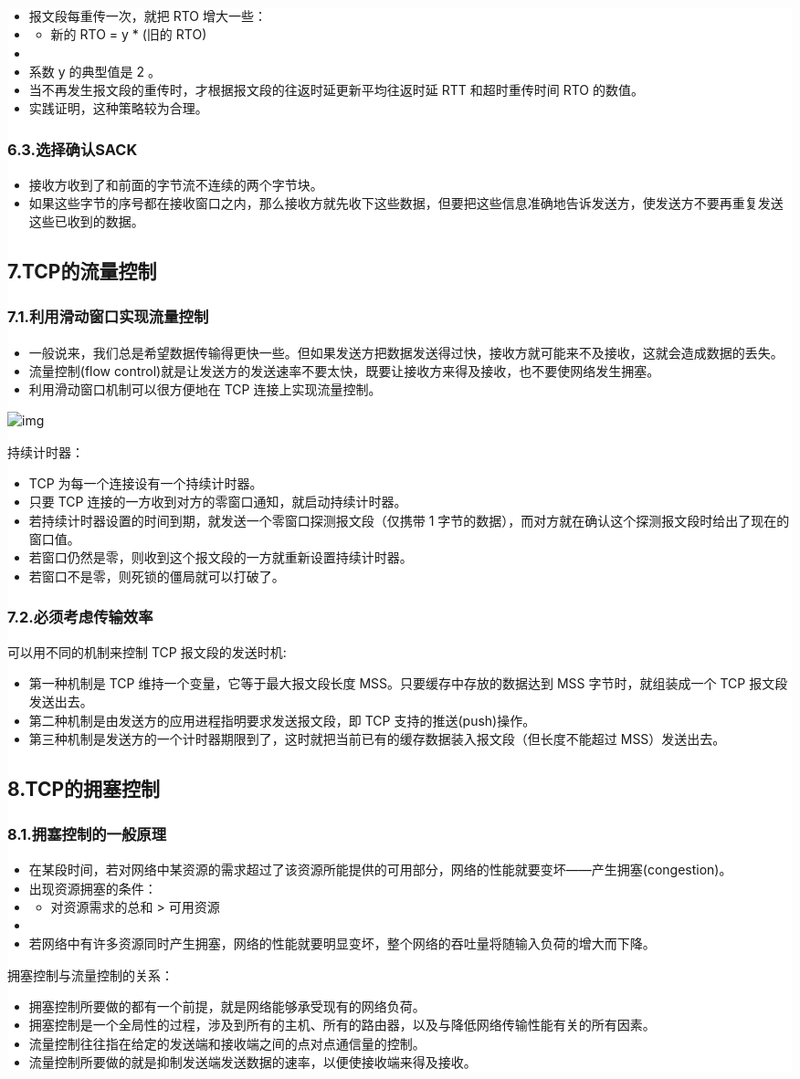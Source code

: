 - 报文段每重传一次，就把 RTO 增大一些：
- - 新的 RTO = y * (旧的 RTO)
- 
- 系数 y 的典型值是 2 。
- 当不再发生报文段的重传时，才根据报文段的往返时延更新平均往返时延 RTT 和超时重传时间 RTO 的数值。
- 实践证明，这种策略较为合理。

### **6.3.选择确认SACK**

- 接收方收到了和前面的字节流不连续的两个字节块。
- 如果这些字节的序号都在接收窗口之内，那么接收方就先收下这些数据，但要把这些信息准确地告诉发送方，使发送方不要再重复发送这些已收到的数据。

## 7.TCP的流量控制

### **7.1.利用滑动窗口实现流量控制**

- 一般说来，我们总是希望数据传输得更快一些。但如果发送方把数据发送得过快，接收方就可能来不及接收，这就会造成数据的丢失。
- 流量控制(flow control)就是让发送方的发送速率不要太快，既要让接收方来得及接收，也不要使网络发生拥塞。
- 利用滑动窗口机制可以很方便地在 TCP 连接上实现流量控制。

![img](https://pic3.zhimg.com/80/v2-436e42cf04269bb6cc143fdb1363114e_720w.webp)

持续计时器：

- TCP 为每一个连接设有一个持续计时器。
- 只要 TCP 连接的一方收到对方的零窗口通知，就启动持续计时器。
- 若持续计时器设置的时间到期，就发送一个零窗口探测报文段（仅携带 1 字节的数据），而对方就在确认这个探测报文段时给出了现在的窗口值。
- 若窗口仍然是零，则收到这个报文段的一方就重新设置持续计时器。
- 若窗口不是零，则死锁的僵局就可以打破了。

### 7.2.必须考虑传输效率

可以用不同的机制来控制 TCP 报文段的发送时机:

- 第一种机制是 TCP 维持一个变量，它等于最大报文段长度 MSS。只要缓存中存放的数据达到 MSS 字节时，就组装成一个 TCP 报文段发送出去。
- 第二种机制是由发送方的应用进程指明要求发送报文段，即 TCP 支持的推送(push)操作。
- 第三种机制是发送方的一个计时器期限到了，这时就把当前已有的缓存数据装入报文段（但长度不能超过 MSS）发送出去。

## 8.TCP的拥塞控制

### **8.1.拥塞控制的一般原理**

- 在某段时间，若对网络中某资源的需求超过了该资源所能提供的可用部分，网络的性能就要变坏——产生拥塞(congestion)。
- 出现资源拥塞的条件：
- - 对资源需求的总和 > 可用资源
- 
- 若网络中有许多资源同时产生拥塞，网络的性能就要明显变坏，整个网络的吞吐量将随输入负荷的增大而下降。

拥塞控制与流量控制的关系：

- 拥塞控制所要做的都有一个前提，就是网络能够承受现有的网络负荷。
- 拥塞控制是一个全局性的过程，涉及到所有的主机、所有的路由器，以及与降低网络传输性能有关的所有因素。
- 流量控制往往指在给定的发送端和接收端之间的点对点通信量的控制。
- 流量控制所要做的就是抑制发送端发送数据的速率，以便使接收端来得及接收。
